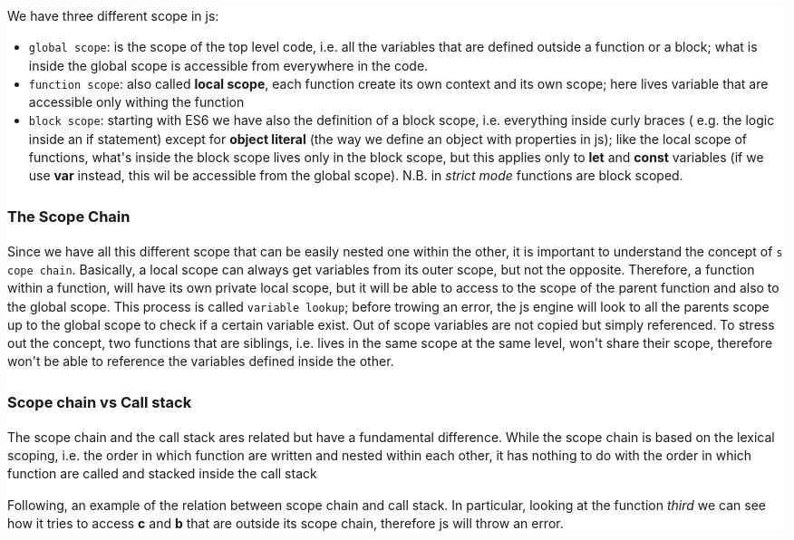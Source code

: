 We have three different scope in js:

* `global scope`: is the scope of the top level code, i.e. all the variables that are defined outside a function or a
  block; what is inside the global scope is accessible from everywhere in the code.
* `function scope`: also called **local scope**, each function create its own context and its own scope; here lives
  variable that are accessible only withing the function
* `block scope`: starting with ES6 we have also the definition of a block scope, i.e. everything inside curly braces  (
  e.g. the logic inside an if statement) except for **object literal** (the way we define an object with properties in
  js); like the local scope of functions, what's inside the block scope lives only in the block scope, but this applies
  only to **let** and **const** variables (if we use **var** instead, this wil be accessible from the global scope).
  N.B. in *strict mode* functions are block scoped.

### The Scope Chain

Since we have all this different scope that can be easily nested one within the other, it is important to understand the
concept of `scope chain`. Basically, a local scope can always get variables from its outer scope, but not the opposite.
Therefore, a function within a function, will have its own private local scope, but it will be able to access to the
scope of the parent function and also to the global scope. This process is called `variable lookup`; before trowing an
error, the js engine will look to all the parents scope up to the global scope to check if a certain variable exist. Out
of scope variables are not copied but simply referenced. To stress out the concept, two functions that are siblings,
i.e. lives in the same scope at the same level, won't share their scope, therefore won't be able to reference the
variables defined inside the other.

### Scope chain vs Call stack

The scope chain and the call stack ares related but have a fundamental difference. While the scope chain is based on the
lexical scoping, i.e. the order in which function are written and nested within each other, it has nothing to do with
the order in which function are called and stacked inside the call stack

Following, an example of the relation between scope chain and call stack. In particular, looking at the function *third*
we can see how it tries to access  **c** and **b** that are outside its scope chain, therefore js will throw an error.
